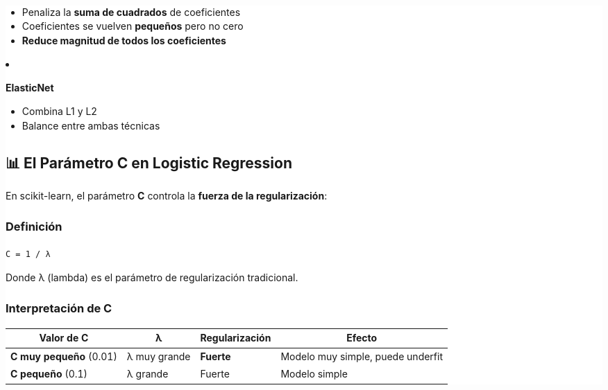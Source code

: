 <ul>
<li>Penaliza la <strong>suma de cuadrados</strong> de coeficientes</li>
<li>Coeficientes se vuelven <strong>pequeños</strong> pero no cero</li>
<li><strong>Reduce magnitud de todos los coeficientes</strong></li>
</ul>
</li>
<li>
<p><strong>ElasticNet</strong></p>

<ul>
<li>Combina L1 y L2</li>
<li>Balance entre ambas técnicas</li>
</ul>
</li>
</ol>
<h2>
  
  
  📊 El Parámetro C en Logistic Regression
</h2>

<p>En scikit-learn, el parámetro <strong>C</strong> controla la <strong>fuerza de la regularización</strong>:</p>
<h3>
  
  
  Definición
</h3>


<div class="highlight js-code-highlight">
<pre class="highlight python"><code><span class="n">C</span> <span class="o">=</span> <span class="mi">1</span> <span class="o">/</span> <span class="n">λ</span>
</code></pre>

</div>


<p>Donde λ (lambda) es el parámetro de regularización tradicional.</p>
<h3>
  
  
  Interpretación de C
</h3>

<div class="table-wrapper-paragraph"><table>
<thead>
<tr>
<th>Valor de C</th>
<th>λ</th>
<th>Regularización</th>
<th>Efecto</th>
</tr>
</thead>
<tbody>
<tr>
<td>
<strong>C muy pequeño</strong> (0.01)</td>
<td>λ muy grande</td>
<td><strong>Fuerte</strong></td>
<td>Modelo muy simple, puede underfit</td>
</tr>
<tr>
<td>
<strong>C pequeño</strong> (0.1)</td>
<td>λ grande</td>
<td>Fuerte</td>
<td>Modelo simple</td>
</tr>
<tr>